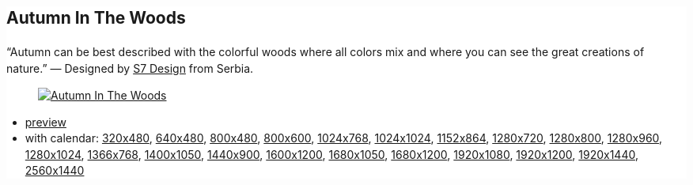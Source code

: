 ## Autumn In The Woods

“Autumn can be best described with the colorful woods where all colors mix and where you can see the great creations of nature.” — Designed by <a href="https://www.s7designcreative.com">S7 Design</a> from Serbia.

<figure><a title="Autumn In The Woods" href="https://smashingmagazine.com/files/wallpapers/sept-16/autumn-in-the-woods/sept-16-autumn-in-the-woods-full.png"><img loading="lazy" decoding="async" src="https://archive.smashing.media/assets/344dbf88-fdf9-42bb-adb4-46f01eedd629/cfe8d919-7554-4565-8c6d-1bd7139f3ed9/sept-16-autumn-in-the-woods-preview-opt.png" alt="Autumn In The Woods" /></a></figure>

*   [preview](https://smashingmagazine.com/files/wallpapers/sept-16/autumn-in-the-woods/sept-16-autumn-in-the-woods-preview.png "Autumn In The Woods - Preview")
*   with calendar: [320x480](https://smashingmagazine.com/files/wallpapers/sept-16/autumn-in-the-woods/cal/sept-16-autumn-in-the-woods-cal-320x480.png "Autumn In The Woods - 320x480"), [640x480](https://smashingmagazine.com/files/wallpapers/sept-16/autumn-in-the-woods/cal/sept-16-autumn-in-the-woods-cal-640x480.png "Autumn In The Woods - 640x480"), [800x480](https://smashingmagazine.com/files/wallpapers/sept-16/autumn-in-the-woods/cal/sept-16-autumn-in-the-woods-cal-800x480.png "Autumn In The Woods - 800x480"), [800x600](https://smashingmagazine.com/files/wallpapers/sept-16/autumn-in-the-woods/cal/sept-16-autumn-in-the-woods-cal-800x600.png "Autumn In The Woods - 800x600"), [1024x768](https://smashingmagazine.com/files/wallpapers/sept-16/autumn-in-the-woods/cal/sept-16-autumn-in-the-woods-cal-1024x768.png "Autumn In The Woods - 1024x768"), [1024x1024](https://smashingmagazine.com/files/wallpapers/sept-16/autumn-in-the-woods/cal/sept-16-autumn-in-the-woods-cal-1024x1024.png "Autumn In The Woods - 1024x1024"), [1152x864](https://smashingmagazine.com/files/wallpapers/sept-16/autumn-in-the-woods/cal/sept-16-autumn-in-the-woods-cal-1152x864.png "Autumn In The Woods - 1152x864"), [1280x720](https://smashingmagazine.com/files/wallpapers/sept-16/autumn-in-the-woods/cal/sept-16-autumn-in-the-woods-cal-1280x720.png "Autumn In The Woods - 1280x720"), [1280x800](https://smashingmagazine.com/files/wallpapers/sept-16/autumn-in-the-woods/cal/sept-16-autumn-in-the-woods-cal-1280x800.png "Autumn In The Woods - 1280x800"), [1280x960](https://smashingmagazine.com/files/wallpapers/sept-16/autumn-in-the-woods/cal/sept-16-autumn-in-the-woods-cal-1280x960.png "Autumn In The Woods - 1280x960"), [1280x1024](https://smashingmagazine.com/files/wallpapers/sept-16/autumn-in-the-woods/cal/sept-16-autumn-in-the-woods-cal-1280x1024.png "Autumn In The Woods - 1280x1024"), [1366x768](https://smashingmagazine.com/files/wallpapers/sept-16/autumn-in-the-woods/cal/sept-16-autumn-in-the-woods-cal-1366x768.png "Autumn In The Woods - 1366x768"), [1400x1050](https://smashingmagazine.com/files/wallpapers/sept-16/autumn-in-the-woods/cal/sept-16-autumn-in-the-woods-cal-1400x1050.png "Autumn In The Woods - 1400x1050"), [1440x900](https://smashingmagazine.com/files/wallpapers/sept-16/autumn-in-the-woods/cal/sept-16-autumn-in-the-woods-cal-1440x900.png "Autumn In The Woods - 1440x900"), [1600x1200](https://smashingmagazine.com/files/wallpapers/sept-16/autumn-in-the-woods/cal/sept-16-autumn-in-the-woods-cal-1600x1200.png "Autumn In The Woods - 1600x1200"), [1680x1050](https://smashingmagazine.com/files/wallpapers/sept-16/autumn-in-the-woods/cal/sept-16-autumn-in-the-woods-cal-1680x1050.png "Autumn In The Woods - 1680x1050"), [1680x1200](https://smashingmagazine.com/files/wallpapers/sept-16/autumn-in-the-woods/cal/sept-16-autumn-in-the-woods-cal-1680x1200.png "Autumn In The Woods - 1680x1200"), [1920x1080](https://smashingmagazine.com/files/wallpapers/sept-16/autumn-in-the-woods/cal/sept-16-autumn-in-the-woods-cal-1920x1080.png "Autumn In The Woods - 1920x1080"), [1920x1200](https://smashingmagazine.com/files/wallpapers/sept-16/autumn-in-the-woods/cal/sept-16-autumn-in-the-woods-cal-1920x1200.png "Autumn In The Woods - 1920x1200"), [1920x1440](https://smashingmagazine.com/files/wallpapers/sept-16/autumn-in-the-woods/cal/sept-16-autumn-in-the-woods-cal-1920x1440.png "Autumn In The Woods - 1920x1440"), [2560x1440](https://smashingmagazine.com/files/wallpapers/sept-16/autumn-in-the-woods/cal/sept-16-autumn-in-the-woods-cal-2560x1440.png "Autumn In The Woods - 2560x1440")